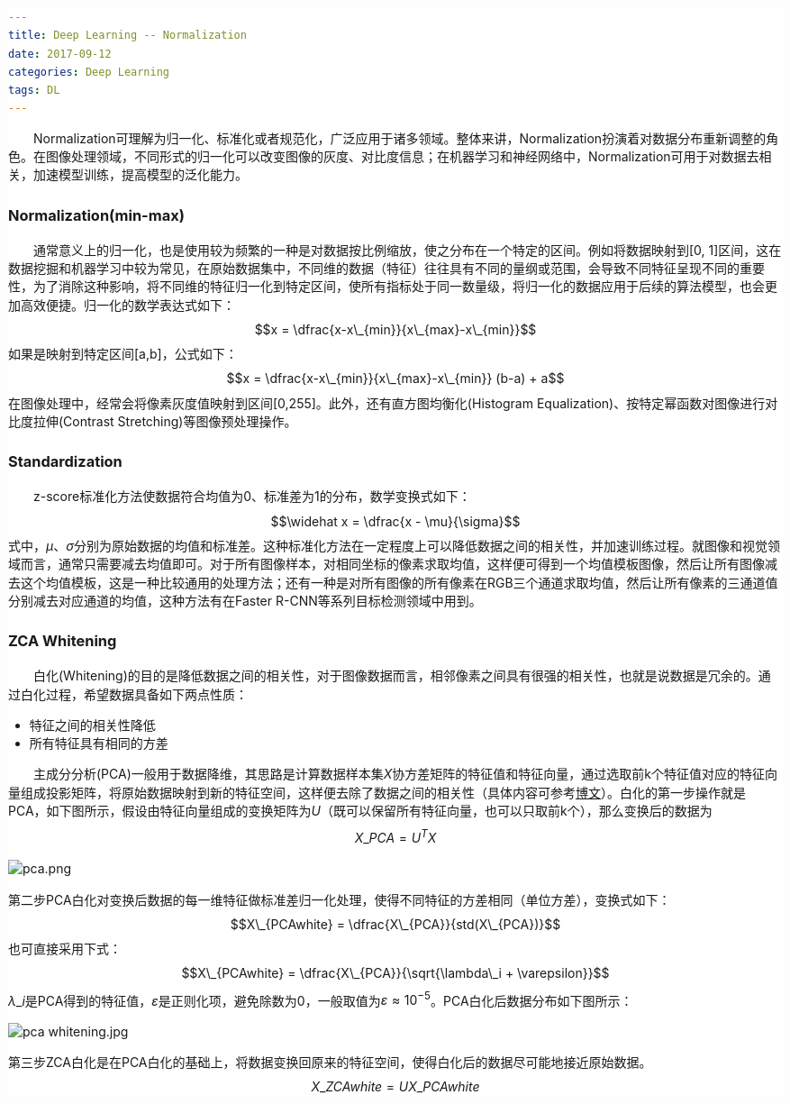 ```yaml
---
title: Deep Learning -- Normalization
date: 2017-09-12
categories: Deep Learning
tags: DL
---
```

&emsp;&emsp;Normalization可理解为归一化、标准化或者规范化，广泛应用于诸多领域。整体来讲，Normalization扮演着对数据分布重新调整的角色。在图像处理领域，不同形式的归一化可以改变图像的灰度、对比度信息；在机器学习和神经网络中，Normalization可用于对数据去相关，加速模型训练，提高模型的泛化能力。


### Normalization(min-max)
&emsp;&emsp;通常意义上的归一化，也是使用较为频繁的一种是对数据按比例缩放，使之分布在一个特定的区间。例如将数据映射到[0, 1]区间，这在数据挖掘和机器学习中较为常见，在原始数据集中，不同维的数据（特征）往往具有不同的量纲或范围，会导致不同特征呈现不同的重要性，为了消除这种影响，将不同维的特征归一化到特定区间，使所有指标处于同一数量级，将归一化的数据应用于后续的算法模型，也会更加高效便捷。归一化的数学表达式如下：
$$x = \dfrac{x-x\_{min}}{x\_{max}-x\_{min}}$$
如果是映射到特定区间[a,b]，公式如下：
$$x = \dfrac{x-x\_{min}}{x\_{max}-x\_{min}} (b-a) + a$$
在图像处理中，经常会将像素灰度值映射到区间[0,255]。此外，还有直方图均衡化(Histogram Equalization)、按特定幂函数对图像进行对比度拉伸(Contrast Stretching)等图像预处理操作。

### Standardization
&emsp;&emsp;z-score标准化方法使数据符合均值为0、标准差为1的分布，数学变换式如下：
$$\widehat x = \dfrac{x - \mu}{\sigma}$$
式中，$\mu、\sigma$分别为原始数据的均值和标准差。这种标准化方法在一定程度上可以降低数据之间的相关性，并加速训练过程。就图像和视觉领域而言，通常只需要减去均值即可。对于所有图像样本，对相同坐标的像素求取均值，这样便可得到一个均值模板图像，然后让所有图像减去这个均值模板，这是一种比较通用的处理方法；还有一种是对所有图像的所有像素在RGB三个通道求取均值，然后让所有像素的三通道值分别减去对应通道的均值，这种方法有在Faster R-CNN等系列目标检测领域中用到。

### ZCA Whitening
&emsp;&emsp;白化(Whitening)的目的是降低数据之间的相关性，对于图像数据而言，相邻像素之间具有很强的相关性，也就是说数据是冗余的。通过白化过程，希望数据具备如下两点性质：
- 特征之间的相关性降低
- 所有特征具有相同的方差

&emsp;&emsp;主成分分析(PCA)一般用于数据降维，其思路是计算数据样本集$X$协方差矩阵的特征值和特征向量，通过选取前k个特征值对应的特征向量组成投影矩阵，将原始数据映射到新的特征空间，这样便去除了数据之间的相关性（具体内容可参考[博文](https://senitco.github.io/2017/05/10/data-dimensionality-reduction/)）。白化的第一步操作就是PCA，如下图所示，假设由特征向量组成的变换矩阵为$U$（既可以保留所有特征向量，也可以只取前k个），那么变换后的数据为
$$X\_{PCA}=U^T X$$

<img src="https://i.loli.net/2017/09/14/59ba2ec2b1f8d.png" alt="pca.png" />

第二步PCA白化对变换后数据的每一维特征做标准差归一化处理，使得不同特征的方差相同（单位方差），变换式如下：
$$X\_{PCAwhite} = \dfrac{X\_{PCA}}{std(X\_{PCA})}$$
也可直接采用下式：
$$X\_{PCAwhite} = \dfrac{X\_{PCA}}{\sqrt{\lambda\_i + \varepsilon}}$$
$\lambda\_i$是PCA得到的特征值，$\varepsilon$是正则化项，避免除数为0，一般取值为$\varepsilon \approx 10^{-5}$。PCA白化后数据分布如下图所示：

<img src="https://i.loli.net/2017/09/14/59ba31a97d72d.jpg" alt="pca whitening.jpg" title="PCA Whitening" />

第三步ZCA白化是在PCA白化的基础上，将数据变换回原来的特征空间，使得白化后的数据尽可能地接近原始数据。
$$X\_{ZCAwhite} = U X\_{PCAwhite}$$
